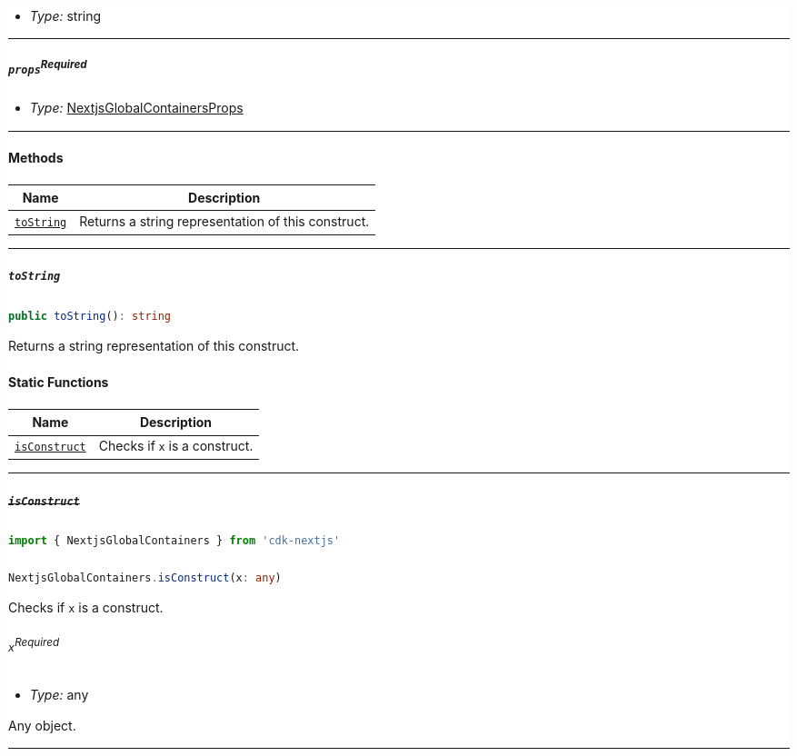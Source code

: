 - *Type:* string

---

##### `props`<sup>Required</sup> <a name="props" id="cdk-nextjs.NextjsGlobalContainers.Initializer.parameter.props"></a>

- *Type:* <a href="#cdk-nextjs.NextjsGlobalContainersProps">NextjsGlobalContainersProps</a>

---

#### Methods <a name="Methods" id="Methods"></a>

| **Name** | **Description** |
| --- | --- |
| <code><a href="#cdk-nextjs.NextjsGlobalContainers.toString">toString</a></code> | Returns a string representation of this construct. |

---

##### `toString` <a name="toString" id="cdk-nextjs.NextjsGlobalContainers.toString"></a>

```typescript
public toString(): string
```

Returns a string representation of this construct.

#### Static Functions <a name="Static Functions" id="Static Functions"></a>

| **Name** | **Description** |
| --- | --- |
| <code><a href="#cdk-nextjs.NextjsGlobalContainers.isConstruct">isConstruct</a></code> | Checks if `x` is a construct. |

---

##### ~~`isConstruct`~~ <a name="isConstruct" id="cdk-nextjs.NextjsGlobalContainers.isConstruct"></a>

```typescript
import { NextjsGlobalContainers } from 'cdk-nextjs'

NextjsGlobalContainers.isConstruct(x: any)
```

Checks if `x` is a construct.

###### `x`<sup>Required</sup> <a name="x" id="cdk-nextjs.NextjsGlobalContainers.isConstruct.parameter.x"></a>

- *Type:* any

Any object.

---
